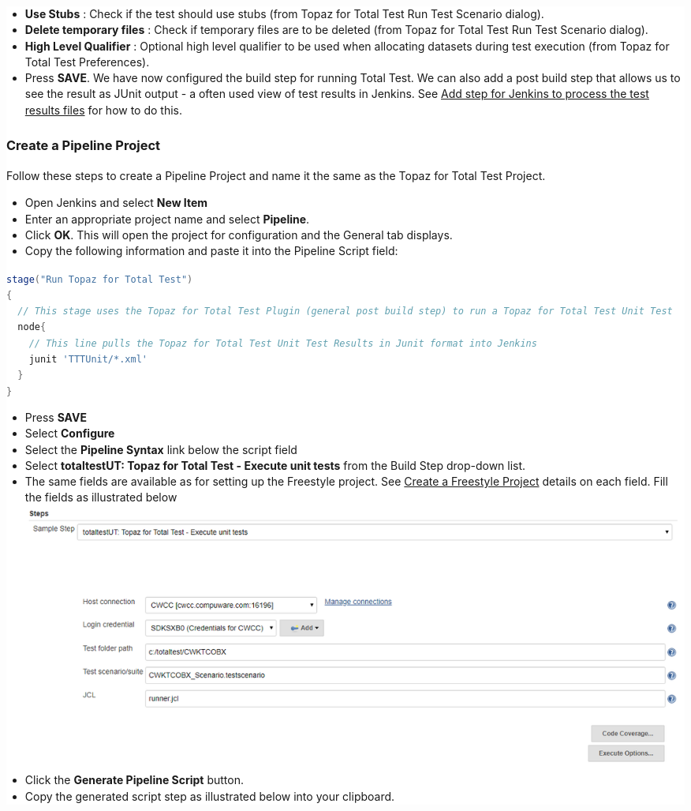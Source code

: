   * **Use Stubs** : Check if the test should use stubs (from Topaz for Total Test Run Test Scenario dialog).
  * **Delete temporary files** : Check if temporary files are to be deleted (from Topaz for Total Test Run Test Scenario dialog).
  * **High Level Qualifier** : Optional high level qualifier to be used when allocating datasets during test execution (from Topaz for Total Test Preferences).
  * Press **SAVE**.
We have now configured the build step for running Total Test. We can also add a post build step that allows us to see the result as JUnit output - a often used view of test results in Jenkins. See [Add step for Jenkins to process the test results files](#add-step-for-jenkins-to-process-the-test-results-files) for how to do this.

### Create a Pipeline Project
Follow these steps to create a Pipeline Project and name it the same as the Topaz for Total Test Project.
* Open Jenkins and select **New Item**
* Enter an appropriate project name and select **Pipeline**.
* Click **OK**. This will open the project for configuration and the General tab displays.
* Copy the following information and paste it into the Pipeline Script field:
```groovy
stage("Run Topaz for Total Test")
{
  // This stage uses the Topaz for Total Test Plugin (general post build step) to run a Topaz for Total Test Unit Test
  node{
    // This line pulls the Topaz for Total Test Unit Test Results in Junit format into Jenkins
    junit 'TTTUnit/*.xml'
  }
}
```
* Press **SAVE**
* Select **Configure**
* Select the **Pipeline Syntax** link below the script field
* Select **totaltestUT: Topaz for Total Test - Execute unit tests**  from the Build Step drop-down list.
* The same fields are available as for setting up the Freestyle project. See [Create a Freestyle Project]("create-a-freestyle-project) details on each field. Fill the fields as illustrated below
![Unit test build step](./images/jenkins_unit4.png)
* Click the **Generate Pipeline Script** button.
* Copy the generated script step as illustrated below into your clipboard.